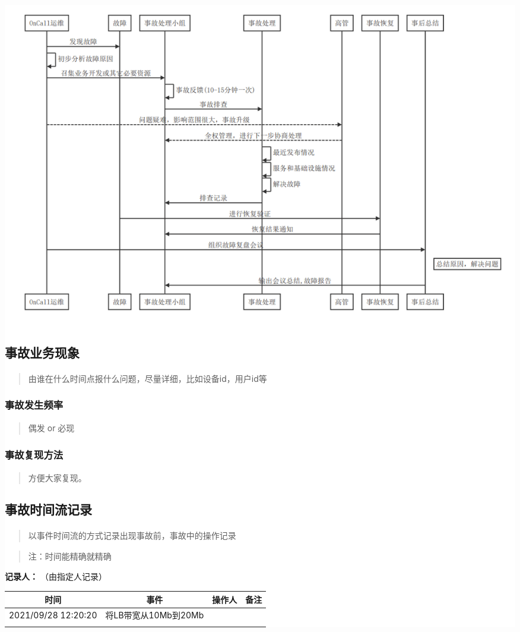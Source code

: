 ![kube-api1](/assets/images/ops/incident_flow.png)

## 事故业务现象

> 由谁在什么时间点报什么问题，尽量详细，比如设备id，用户id等

### 事故发生频率

>  偶发 or 必现

### 事故复现方法

>  方便大家复现。

## 事故时间流记录

>  以事件时间流的方式记录出现事故前，事故中的操作记录

> 注：时间能精确就精确

**记录人：** （由指定人记录）

| 时间                | 事件                 | 操作人 | 备注 |
| ------------------- | -------------------- | ------ | ---- |
| 2021/09/28 12:20:20 | 将LB带宽从10Mb到20Mb |        |      |
|                     |                      |        |      |
